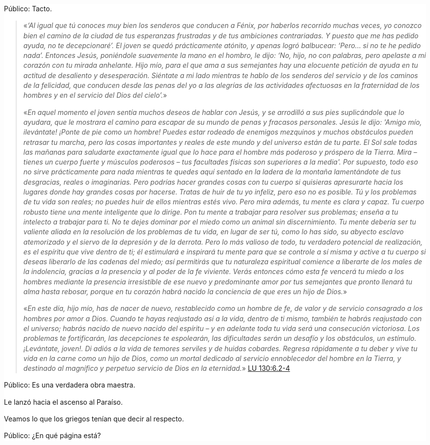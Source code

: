 Público: Tacto.

> «_‘Al igual que tú conoces muy bien los senderos que conducen a Fénix, por haberlos recorrido muchas veces, yo conozco bien el camino de la ciudad de tus esperanzas frustradas y de tus ambiciones contrariadas. Y puesto que me has pedido ayuda, no te decepcionaré’. El joven se quedó prácticamente atónito, y apenas logró balbucear: ‘Pero... si no te he pedido nada’. Entonces Jesús, poniéndole suavemente la mano en el hombro, le dijo: ‘No, hijo, no con palabras, pero apelaste a mi corazón con tu mirada anhelante. Hijo mío, para el que ama a sus semejantes hay una elocuente petición de ayuda en tu actitud de desaliento y desesperación. Siéntate a mi lado mientras te hablo de los senderos del servicio y de los caminos de la felicidad, que conducen desde las penas del yo a las alegrías de las actividades afectuosas en la fraternidad de los hombres y en el servicio del Dios del cielo’._»
> 
> «_En aquel momento el joven sentía muchos deseos de hablar con Jesús, y se arrodilló a sus pies suplicándole que lo ayudara, que le mostrara el camino para escapar de su mundo de penas y fracasos personales. Jesús le dijo: 'Amigo mío, ilevántate! ¡Ponte de pie como un hombre! Puedes estar rodeado de enemigos mezquinos y muchos obstáculos pueden retrasar tu marcha, pero las cosas importantes y reales de este mundo y del universo están de tu parte. El Sol sale todas las mañanas para saludarte exactamente igual que lo hace para el hombre más poderoso y próspero de la Tierra. Mira – tienes un cuerpo fuerte y músculos poderosos – tus facultades físicas son superiores a la media'. Por supuesto, todo eso no sirve prácticamente para nada mientras te quedes aquí sentado en la ladera de la montaña lamentándote de tus desgracias, reales o imaginarias. Pero podrías hacer grandes cosas con tu cuerpo si quisieras apresurarte hacia los lugares donde hay grandes cosas por hacerse. Tratas de huir de tu yo infeliz, pero eso no es posible. Tú y los problemas de tu vida son reales; no puedes huir de ellos mientras estés vivo. Pero mira además, tu mente es clara y capaz. Tu cuerpo robusto tiene una mente inteligente que lo dirige. Pon tu mente a trabajar para resolver sus problemas; enseña a tu intelecto a trabajar para ti. No te dejes dominar por el miedo como un animal sin discernimiento. Tu mente debería ser tu valiente aliada en la resolución de los problemas de tu vida, en lugar de ser tú, como lo has sido, su abyecto esclavo atemorizado y el siervo de la depresión y de la derrota. Pero lo más valioso de todo, tu verdadero potencial de realización, es el espíritu que vive dentro de ti; él estimulará e inspirará tu mente para que se controle a sí misma y active a tu cuerpo si deseas liberarlo de las cadenas del miedo; así permitirás que tu naturaleza espiritual comience a liberarte de los males de la indolencia, gracias a la presencia y al poder de la fe viviente. Verás entonces cómo esta fe vencerá tu miedo a los hombres mediante la presencia irresistible de ese nuevo y predominante amor por tus semejantes que pronto llenará tu alma hasta rebosar, porque en tu corazón habrá nacido la conciencia de que eres un hijo de Dios._»
> 
> «_En este día, hijo mío, has de nacer de nuevo, restablecido como un hombre de fe, de valor y de servicio consagrado a los hombres por amor a Dios. Cuando te hayas reajustado así a la vida, dentro de ti mismo, también te habrás reajustado con el universo; habrás nacido de nuevo nacido del espíritu – y en adelante toda tu vida será una consecución victoriosa. Los problemas te fortificarán, las decepciones te espolearán, las dificultades serán un desafío y los obstáculos, un estímulo. ¡Levántate, joven!. Di adiós a la vida de temores serviles y de huidas cobardes. Regresa rápidamente a tu deber y vive tu vida en la carne como un hijo de Dios, como un mortal dedicado al servicio ennoblecedor del hombre en la Tierra, y destinado al magnífico y perpetuo servicio de Dios en la eternidad._» <a id="s200_770"></a>[LU 130:6.2-4](/es/The_Urantia_Book/130#p6_2)

Público: Es una verdadera obra maestra.

Le lanzó hacia el ascenso al Paraíso.

Veamos lo que los griegos tenían que decir al respecto.

Público: ¿En qué página está?
